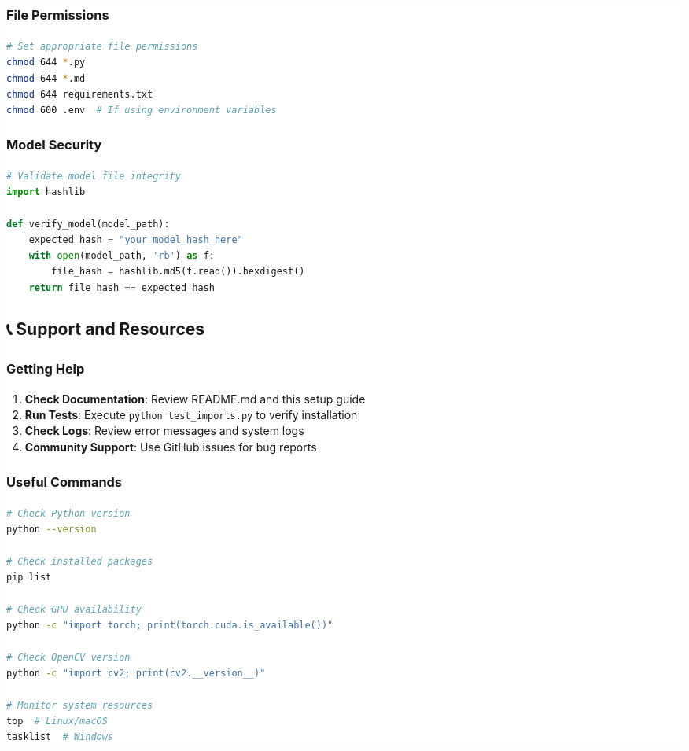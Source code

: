 ### File Permissions

```bash
# Set appropriate file permissions
chmod 644 *.py
chmod 644 *.md
chmod 644 requirements.txt
chmod 600 .env  # If using environment variables
```

### Model Security

```python
# Validate model file integrity
import hashlib

def verify_model(model_path):
    expected_hash = "your_model_hash_here"
    with open(model_path, 'rb') as f:
        file_hash = hashlib.md5(f.read()).hexdigest()
    return file_hash == expected_hash
```

## 📞 Support and Resources

### Getting Help

1. **Check Documentation**: Review README.md and this setup guide
2. **Run Tests**: Execute `python test_imports.py` to verify installation
3. **Check Logs**: Review error messages and system logs
4. **Community Support**: Use GitHub issues for bug reports

### Useful Commands

```bash
# Check Python version
python --version

# Check installed packages
pip list

# Check GPU availability
python -c "import torch; print(torch.cuda.is_available())"

# Check OpenCV version
python -c "import cv2; print(cv2.__version__)"

# Monitor system resources
top  # Linux/macOS
tasklist  # Windows
```
